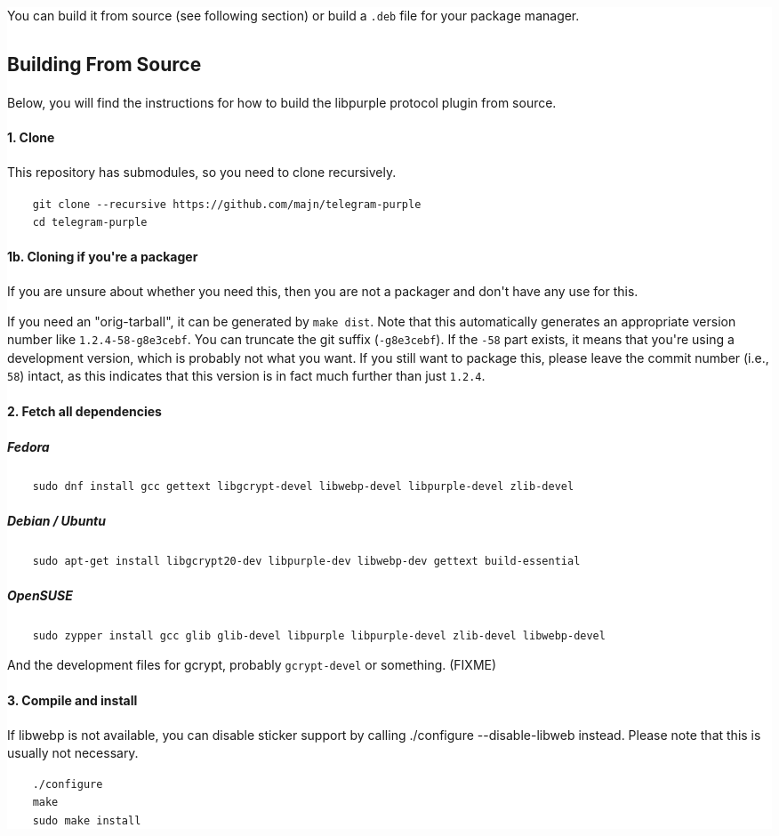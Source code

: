 You can build it from source (see following section) or build a `.deb` file
for your package manager.


Building From Source
--------------------

Below, you will find the instructions for how to build the libpurple protocol plugin from source.

#### 1. Clone

This repository has submodules, so you need to clone recursively.


        git clone --recursive https://github.com/majn/telegram-purple
        cd telegram-purple


#### 1b. Cloning if you're a packager

If you are unsure about whether you need this, then you are not a
packager and don't have any use for this.

If you need an "orig-tarball", it can be generated by `make dist`. Note
that this automatically generates an appropriate version number like
`1.2.4-58-g8e3cebf`. You can truncate the git suffix (`-g8e3cebf`). If
the `-58` part exists, it means that you're using a development
version, which is probably not what you want. If you still want to
package this, please leave the commit number (i.e., `58`) intact, as
this indicates that this version is in fact much further than just
`1.2.4`.


#### 2. Fetch all dependencies

##### Fedora

        sudo dnf install gcc gettext libgcrypt-devel libwebp-devel libpurple-devel zlib-devel


##### Debian / Ubuntu

        sudo apt-get install libgcrypt20-dev libpurple-dev libwebp-dev gettext build-essential


##### OpenSUSE

        sudo zypper install gcc glib glib-devel libpurple libpurple-devel zlib-devel libwebp-devel

And the development files for gcrypt, probably `gcrypt-devel` or something. (FIXME)


#### 3. Compile and install

If libwebp is not available, you can disable sticker support by calling ./configure --disable-libweb instead.
Please note that this is usually not necessary.

        ./configure
        make
        sudo make install

